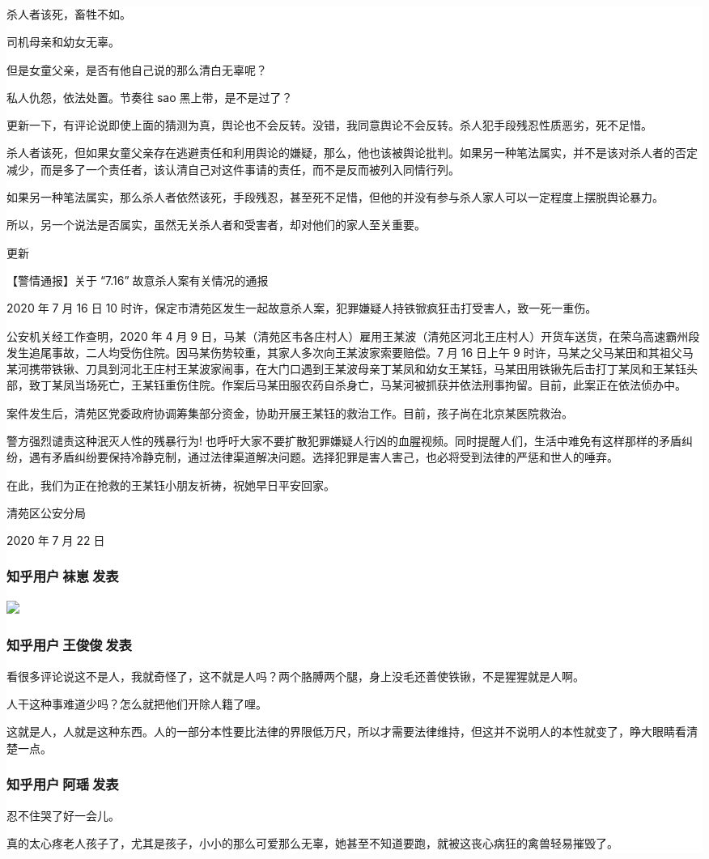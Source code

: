 杀人者该死，畜牲不如。

司机母亲和幼女无辜。

但是女童父亲，是否有他自己说的那么清白无辜呢？

私人仇怨，依法处置。节奏往 sao 黑上带，是不是过了？

更新一下，有评论说即使上面的猜测为真，舆论也不会反转。没错，我同意舆论不会反转。杀人犯手段残忍性质恶劣，死不足惜。

杀人者该死，但如果女童父亲存在逃避责任和利用舆论的嫌疑，那么，他也该被舆论批判。如果另一种笔法属实，并不是该对杀人者的否定减少，而是多了一个责任者，该认清自己对这件事请的责任，而不是反而被列入同情行列。

如果另一种笔法属实，那么杀人者依然该死，手段残忍，甚至死不足惜，但他的并没有参与杀人家人可以一定程度上摆脱舆论暴力。

所以，另一个说法是否属实，虽然无关杀人者和受害者，却对他们的家人至关重要。

更新

【警情通报】关于 “7.16” 故意杀人案有关情况的通报

2020 年 7 月 16 日 10 时许，保定市清苑区发生一起故意杀人案，犯罪嫌疑人持铁锨疯狂击打受害人，致一死一重伤。

公安机关经工作查明，2020 年 4 月 9 日，马某（清苑区韦各庄村人）雇用王某波（清苑区河北王庄村人）开货车送货，在荣乌高速霸州段发生追尾事故，二人均受伤住院。因马某伤势较重，其家人多次向王某波家索要赔偿。7 月 16 日上午 9 时许，马某之父马某田和其祖父马某河携带铁锹、刀具到河北王庄村王某波家闹事，在大门口遇到王某波母亲丁某凤和幼女王某钰，马某田用铁锹先后击打丁某凤和王某钰头部，致丁某凤当场死亡，王某钰重伤住院。作案后马某田服农药自杀身亡，马某河被抓获并依法刑事拘留。目前，此案正在依法侦办中。

案件发生后，清苑区党委政府协调筹集部分资金，协助开展王某钰的救治工作。目前，孩子尚在北京某医院救治。

警方强烈谴责这种泯灭人性的残暴行为! 也呼吁大家不要扩散犯罪嫌疑人行凶的血腥视频。同时提醒人们，生活中难免有这样那样的矛盾纠纷，遇有矛盾纠纷要保持冷静克制，通过法律渠道解决问题。选择犯罪是害人害己，也必将受到法律的严惩和世人的唾弃。

在此，我们为正在抢救的王某钰小朋友祈祷，祝她早日平安回家。

清苑区公安分局

2020 年 7 月 22 日
    
    
    
    
### 知乎用户 袜崽 发表
    
![](https://images.weserv.nl/?url=https%3A//pic1.zhimg.com/v2-3cedcc48bc70b0ff07cf798ae64f6adc_r.jpg%3Fsource%3D1940ef5c)
    
    
    
    
### 知乎用户 王俊俊 发表
    
看很多评论说这不是人，我就奇怪了，这不就是人吗？两个胳膊两个腿，身上没毛还善使铁锹，不是猩猩就是人啊。

人干这种事难道少吗？怎么就把他们开除人籍了哩。

这就是人，人就是这种东西。人的一部分本性要比法律的界限低万尺，所以才需要法律维持，但这并不说明人的本性就变了，睁大眼睛看清楚一点。
    
    
    
    
### 知乎用户 阿瑶 发表
    
忍不住哭了好一会儿。

真的太心疼老人孩子了，尤其是孩子，小小的那么可爱那么无辜，她甚至不知道要跑，就被这丧心病狂的禽兽轻易摧毁了。
